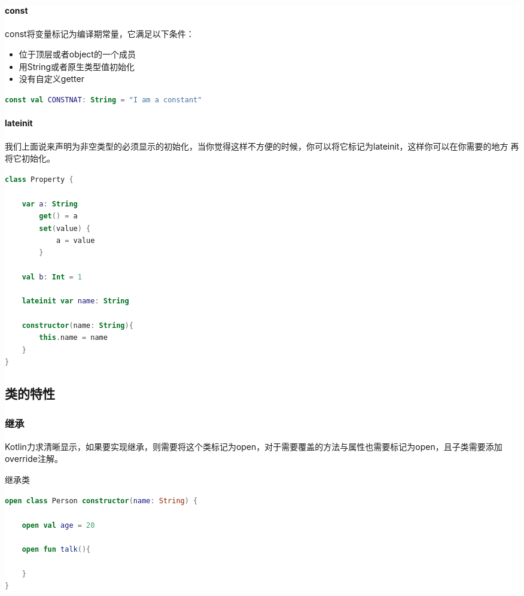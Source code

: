 #### const

const将变量标记为编译期常量，它满足以下条件：

- 位于顶层或者object的一个成员
- 用String或者原生类型值初始化
- 没有自定义getter

```kotlin
const val CONSTNAT: String = "I am a constant"
```

#### lateinit

我们上面说来声明为非空类型的必须显示的初始化，当你觉得这样不方便的时候，你可以将它标记为lateinit，这样你可以在你需要的地方
再将它初始化。

```kotlin
class Property {

    var a: String
        get() = a
        set(value) {
            a = value
        }

    val b: Int = 1
    
    lateinit var name: String

    constructor(name: String){
        this.name = name
    }
}
```

## 类的特性

### 继承

Kotlin力求清晰显示，如果要实现继承，则需要将这个类标记为open，对于需要覆盖的方法与属性也需要标记为open，且子类需要添加override注解。

继承类

```kotlin
open class Person constructor(name: String) {

    open val age = 20

    open fun talk(){
        
    }
}
```
